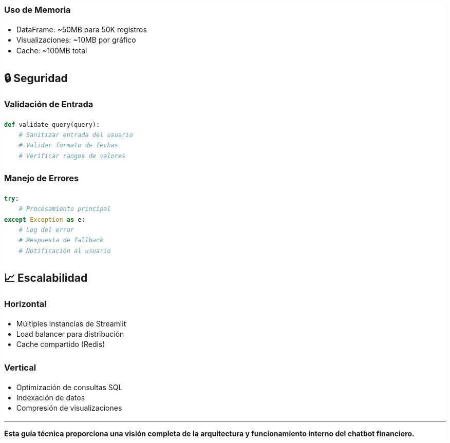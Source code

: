 ### **Uso de Memoria**
- DataFrame: ~50MB para 50K registros
- Visualizaciones: ~10MB por gráfico
- Cache: ~100MB total

## 🔒 Seguridad

### **Validación de Entrada**
```python
def validate_query(query):
    # Sanitizar entrada del usuario
    # Validar formato de fechas
    # Verificar rangos de valores
```

### **Manejo de Errores**
```python
try:
    # Procesamiento principal
except Exception as e:
    # Log del error
    # Respuesta de fallback
    # Notificación al usuario
```

## 📈 Escalabilidad

### **Horizontal**
- Múltiples instancias de Streamlit
- Load balancer para distribución
- Cache compartido (Redis)

### **Vertical**
- Optimización de consultas SQL
- Indexación de datos
- Compresión de visualizaciones

---

**Esta guía técnica proporciona una visión completa de la arquitectura y funcionamiento interno del chatbot financiero.**
